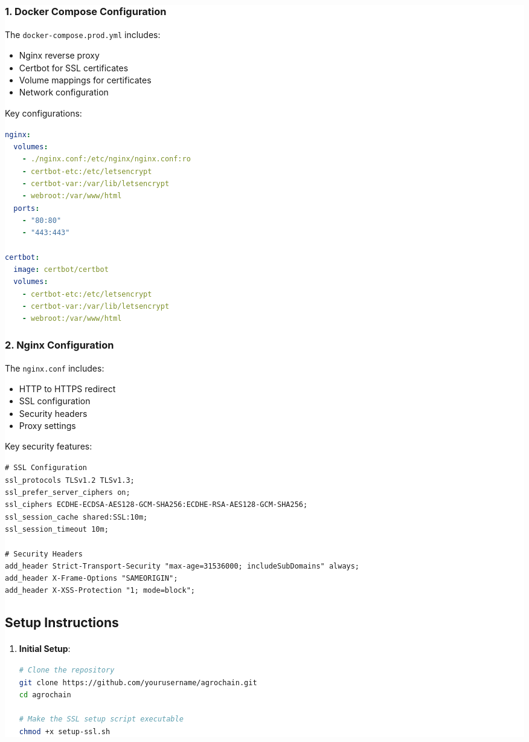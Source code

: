 ### 1. Docker Compose Configuration
The `docker-compose.prod.yml` includes:
- Nginx reverse proxy
- Certbot for SSL certificates
- Volume mappings for certificates
- Network configuration

Key configurations:
```yaml
nginx:
  volumes:
    - ./nginx.conf:/etc/nginx/nginx.conf:ro
    - certbot-etc:/etc/letsencrypt
    - certbot-var:/var/lib/letsencrypt
    - webroot:/var/www/html
  ports:
    - "80:80"
    - "443:443"

certbot:
  image: certbot/certbot
  volumes:
    - certbot-etc:/etc/letsencrypt
    - certbot-var:/var/lib/letsencrypt
    - webroot:/var/www/html
```

### 2. Nginx Configuration
The `nginx.conf` includes:
- HTTP to HTTPS redirect
- SSL configuration
- Security headers
- Proxy settings

Key security features:
```nginx
# SSL Configuration
ssl_protocols TLSv1.2 TLSv1.3;
ssl_prefer_server_ciphers on;
ssl_ciphers ECDHE-ECDSA-AES128-GCM-SHA256:ECDHE-RSA-AES128-GCM-SHA256;
ssl_session_cache shared:SSL:10m;
ssl_session_timeout 10m;

# Security Headers
add_header Strict-Transport-Security "max-age=31536000; includeSubDomains" always;
add_header X-Frame-Options "SAMEORIGIN";
add_header X-XSS-Protection "1; mode=block";
```

## Setup Instructions

1. **Initial Setup**:
   ```bash
   # Clone the repository
   git clone https://github.com/yourusername/agrochain.git
   cd agrochain

   # Make the SSL setup script executable
   chmod +x setup-ssl.sh
   ```
